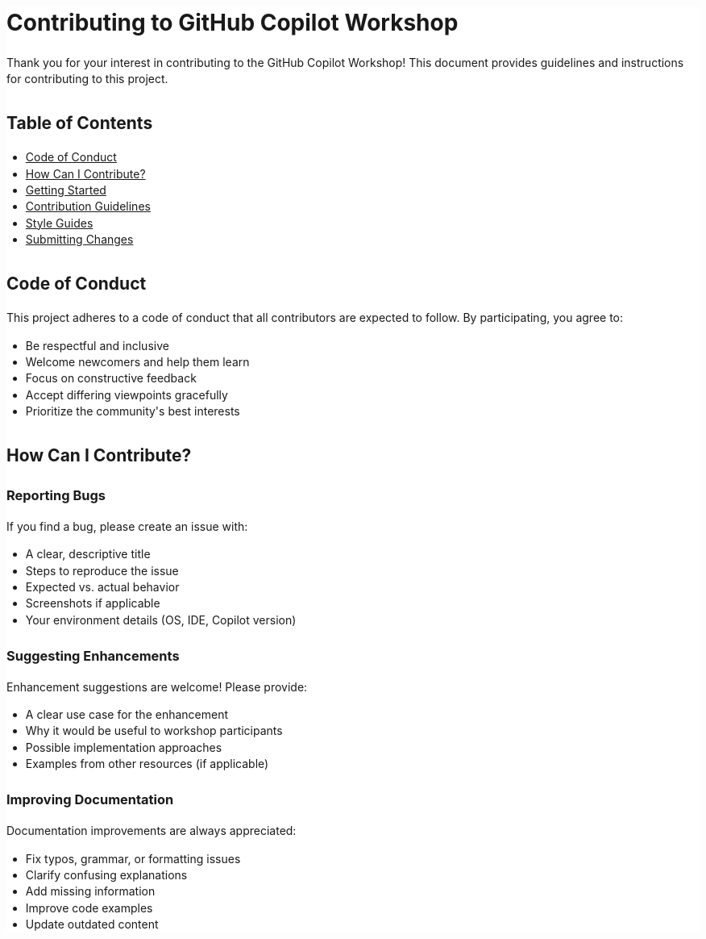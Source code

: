 # Contributing to GitHub Copilot Workshop

Thank you for your interest in contributing to the GitHub Copilot Workshop! This document provides guidelines and instructions for contributing to this project.

## Table of Contents

- [Code of Conduct](#code-of-conduct)
- [How Can I Contribute?](#how-can-i-contribute)
- [Getting Started](#getting-started)
- [Contribution Guidelines](#contribution-guidelines)
- [Style Guides](#style-guides)
- [Submitting Changes](#submitting-changes)

## Code of Conduct

This project adheres to a code of conduct that all contributors are expected to follow. By participating, you agree to:

- Be respectful and inclusive
- Welcome newcomers and help them learn
- Focus on constructive feedback
- Accept differing viewpoints gracefully
- Prioritize the community's best interests

## How Can I Contribute?

### Reporting Bugs

If you find a bug, please create an issue with:
- A clear, descriptive title
- Steps to reproduce the issue
- Expected vs. actual behavior
- Screenshots if applicable
- Your environment details (OS, IDE, Copilot version)

### Suggesting Enhancements

Enhancement suggestions are welcome! Please provide:
- A clear use case for the enhancement
- Why it would be useful to workshop participants
- Possible implementation approaches
- Examples from other resources (if applicable)

### Improving Documentation

Documentation improvements are always appreciated:
- Fix typos, grammar, or formatting issues
- Clarify confusing explanations
- Add missing information
- Improve code examples
- Update outdated content
